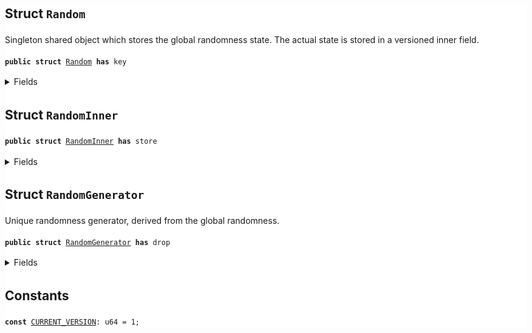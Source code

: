 
<a name="mys_random_Random"></a>

## Struct `Random`

Singleton shared object which stores the global randomness state.
The actual state is stored in a versioned inner field.


<pre><code><b>public</b> <b>struct</b> <a href="../mys/random.md#mys_random_Random">Random</a> <b>has</b> key
</code></pre>



<details><summary>Fields</summary></details>

<a name="mys_random_RandomInner"></a>

## Struct `RandomInner`



<pre><code><b>public</b> <b>struct</b> <a href="../mys/random.md#mys_random_RandomInner">RandomInner</a> <b>has</b> store
</code></pre>



<details><summary>Fields</summary></details>

<a name="mys_random_RandomGenerator"></a>

## Struct `RandomGenerator`

Unique randomness generator, derived from the global randomness.


<pre><code><b>public</b> <b>struct</b> <a href="../mys/random.md#mys_random_RandomGenerator">RandomGenerator</a> <b>has</b> drop
</code></pre>



<details><summary>Fields</summary></details>

<a name="@Constants_0"></a>

## Constants


<a name="mys_random_CURRENT_VERSION"></a>



<pre><code><b>const</b> <a href="../mys/random.md#mys_random_CURRENT_VERSION">CURRENT_VERSION</a>: u64 = 1;
</code></pre>



<a name="mys_random_EInvalidLength"></a>
